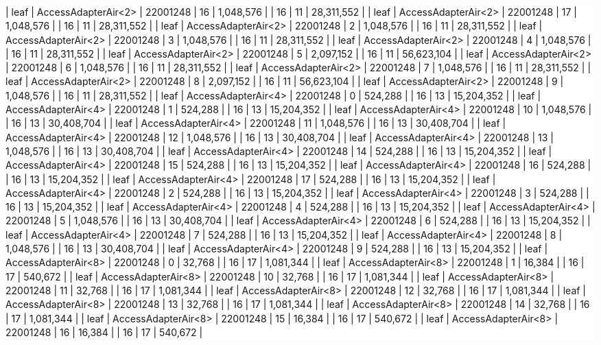 | leaf | AccessAdapterAir<2> | 22001248 | 16 | 1,048,576 |  | 16 | 11 | 28,311,552 | 
| leaf | AccessAdapterAir<2> | 22001248 | 17 | 1,048,576 |  | 16 | 11 | 28,311,552 | 
| leaf | AccessAdapterAir<2> | 22001248 | 2 | 1,048,576 |  | 16 | 11 | 28,311,552 | 
| leaf | AccessAdapterAir<2> | 22001248 | 3 | 1,048,576 |  | 16 | 11 | 28,311,552 | 
| leaf | AccessAdapterAir<2> | 22001248 | 4 | 1,048,576 |  | 16 | 11 | 28,311,552 | 
| leaf | AccessAdapterAir<2> | 22001248 | 5 | 2,097,152 |  | 16 | 11 | 56,623,104 | 
| leaf | AccessAdapterAir<2> | 22001248 | 6 | 1,048,576 |  | 16 | 11 | 28,311,552 | 
| leaf | AccessAdapterAir<2> | 22001248 | 7 | 1,048,576 |  | 16 | 11 | 28,311,552 | 
| leaf | AccessAdapterAir<2> | 22001248 | 8 | 2,097,152 |  | 16 | 11 | 56,623,104 | 
| leaf | AccessAdapterAir<2> | 22001248 | 9 | 1,048,576 |  | 16 | 11 | 28,311,552 | 
| leaf | AccessAdapterAir<4> | 22001248 | 0 | 524,288 |  | 16 | 13 | 15,204,352 | 
| leaf | AccessAdapterAir<4> | 22001248 | 1 | 524,288 |  | 16 | 13 | 15,204,352 | 
| leaf | AccessAdapterAir<4> | 22001248 | 10 | 1,048,576 |  | 16 | 13 | 30,408,704 | 
| leaf | AccessAdapterAir<4> | 22001248 | 11 | 1,048,576 |  | 16 | 13 | 30,408,704 | 
| leaf | AccessAdapterAir<4> | 22001248 | 12 | 1,048,576 |  | 16 | 13 | 30,408,704 | 
| leaf | AccessAdapterAir<4> | 22001248 | 13 | 1,048,576 |  | 16 | 13 | 30,408,704 | 
| leaf | AccessAdapterAir<4> | 22001248 | 14 | 524,288 |  | 16 | 13 | 15,204,352 | 
| leaf | AccessAdapterAir<4> | 22001248 | 15 | 524,288 |  | 16 | 13 | 15,204,352 | 
| leaf | AccessAdapterAir<4> | 22001248 | 16 | 524,288 |  | 16 | 13 | 15,204,352 | 
| leaf | AccessAdapterAir<4> | 22001248 | 17 | 524,288 |  | 16 | 13 | 15,204,352 | 
| leaf | AccessAdapterAir<4> | 22001248 | 2 | 524,288 |  | 16 | 13 | 15,204,352 | 
| leaf | AccessAdapterAir<4> | 22001248 | 3 | 524,288 |  | 16 | 13 | 15,204,352 | 
| leaf | AccessAdapterAir<4> | 22001248 | 4 | 524,288 |  | 16 | 13 | 15,204,352 | 
| leaf | AccessAdapterAir<4> | 22001248 | 5 | 1,048,576 |  | 16 | 13 | 30,408,704 | 
| leaf | AccessAdapterAir<4> | 22001248 | 6 | 524,288 |  | 16 | 13 | 15,204,352 | 
| leaf | AccessAdapterAir<4> | 22001248 | 7 | 524,288 |  | 16 | 13 | 15,204,352 | 
| leaf | AccessAdapterAir<4> | 22001248 | 8 | 1,048,576 |  | 16 | 13 | 30,408,704 | 
| leaf | AccessAdapterAir<4> | 22001248 | 9 | 524,288 |  | 16 | 13 | 15,204,352 | 
| leaf | AccessAdapterAir<8> | 22001248 | 0 | 32,768 |  | 16 | 17 | 1,081,344 | 
| leaf | AccessAdapterAir<8> | 22001248 | 1 | 16,384 |  | 16 | 17 | 540,672 | 
| leaf | AccessAdapterAir<8> | 22001248 | 10 | 32,768 |  | 16 | 17 | 1,081,344 | 
| leaf | AccessAdapterAir<8> | 22001248 | 11 | 32,768 |  | 16 | 17 | 1,081,344 | 
| leaf | AccessAdapterAir<8> | 22001248 | 12 | 32,768 |  | 16 | 17 | 1,081,344 | 
| leaf | AccessAdapterAir<8> | 22001248 | 13 | 32,768 |  | 16 | 17 | 1,081,344 | 
| leaf | AccessAdapterAir<8> | 22001248 | 14 | 32,768 |  | 16 | 17 | 1,081,344 | 
| leaf | AccessAdapterAir<8> | 22001248 | 15 | 16,384 |  | 16 | 17 | 540,672 | 
| leaf | AccessAdapterAir<8> | 22001248 | 16 | 16,384 |  | 16 | 17 | 540,672 | 